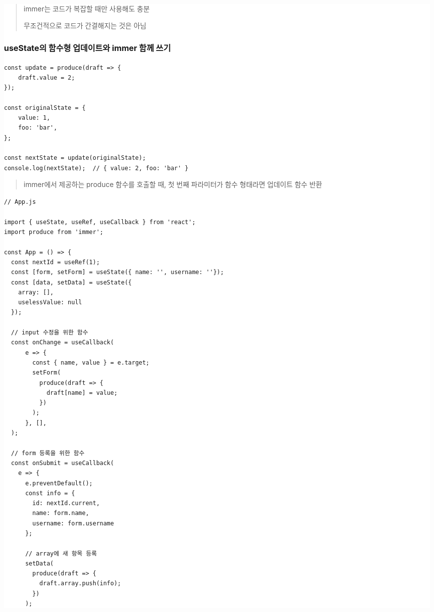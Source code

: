 > immer는 코드가 복잡할 때만 사용해도 충분
>
> 무조건적으로 코드가 간결해지는 것은 아님



### useState의 함수형 업데이트와 immer 함께 쓰기

```react
const update = produce(draft => {
    draft.value = 2;
});

const originalState = {
    value: 1,
    foo: 'bar',
};

const nextState = update(originalState);
console.log(nextState);  // { value: 2, foo: 'bar' }
```

> immer에서 제공하는 produce 함수를 호출할 때, 첫 번째 파라미터가 함수 형태라면 업데이트 함수 반환

```react
// App.js

import { useState, useRef, useCallback } from 'react';
import produce from 'immer';

const App = () => {
  const nextId = useRef(1);
  const [form, setForm] = useState({ name: '', username: ''});
  const [data, setData] = useState({
    array: [],
    uselessValue: null
  });

  // input 수정을 위한 함수
  const onChange = useCallback(
      e => {
        const { name, value } = e.target;
        setForm(
          produce(draft => {
            draft[name] = value;
          })
        );
      }, [],
  );

  // form 등록을 위한 함수
  const onSubmit = useCallback(
    e => {
      e.preventDefault();
      const info = {
        id: nextId.current,
        name: form.name,
        username: form.username
      };

      // array에 새 항목 등록
      setData(
        produce(draft => {
          draft.array.push(info);
        })
      );
```